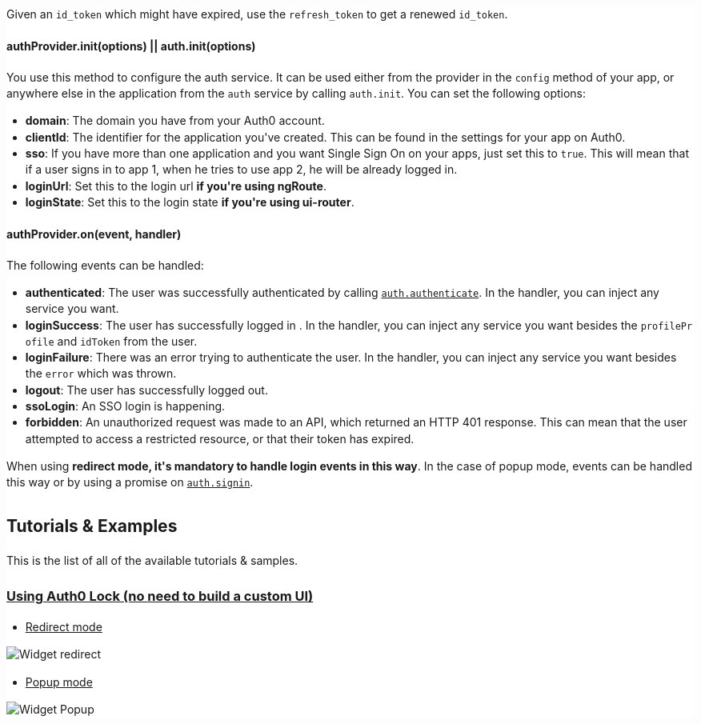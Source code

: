 Given an `id_token` which might have expired, use the `refresh_token` to get a renewed `id_token`.

#### authProvider.init(options) || auth.init(options)

You use this method to configure the auth service. It can be used either from the provider in the `config` method of your app, or anywhere else in the application from the `auth` service by calling `auth.init`. You can set the following options:

* **domain**: The domain you have from your Auth0 account.
* **clientId**: The identifier for the application you've created. This can be found in the settings for your app on Auth0.
* **sso**: If you have more than one application and you want Single Sign On on your apps, just set this to `true`. This will mean that if a user signs in to app 1, when he tries to use app 2, he will be already logged in.
* **loginUrl**: Set this to the login url **if you're using ngRoute**.
* **loginState**: Set this to the login state **if you're using ui-router**.

#### authProvider.on(event, handler)

The following events can be handled:

* **authenticated**: The user was successfully authenticated by calling [`auth.authenticate`](#authauthenticateprofile-idtoken-accesstoken-state-refreshtoken). In the handler, you can inject any service you want.
* **loginSuccess**: The user has successfully logged in . In the handler, you can inject any service you want besides the `profileProfile` and `idToken` from the user.
* **loginFailure**: There was an error trying to authenticate the user. In the handler, you can inject any service you want besides the `error` which was thrown.
* **logout**: The user has successfully logged out.
* **ssoLogin**: An SSO login is happening.
* **forbidden**: An unauthorized request was made to an API, which returned an HTTP 401 response. This can mean that the user attempted to access a restricted resource, or that their token has expired.

When using **redirect mode, it's mandatory to handle login events in this way**.
In the case of popup mode, events can be handled this way or by using a promise on [`auth.signin`](#authsigninoptions-successcallback-errorcallback).


## Tutorials & Examples

This is the list of all of the available tutorials & samples.

### [Using Auth0 Lock (no need to build a custom UI)](docs/widget-popup.md)

* [Redirect mode](https://github.com/auth0/auth0-angular/tree/master/examples/widget-redirect)

![Widget redirect](http://cl.ly/image/2o423i362s2P/WidgetRedirect.gif)

* [Popup mode](https://github.com/auth0/auth0-angular/tree/master/examples/widget)

![Widget Popup](https://cloudup.com/cg8u9kVV5Vh+)
